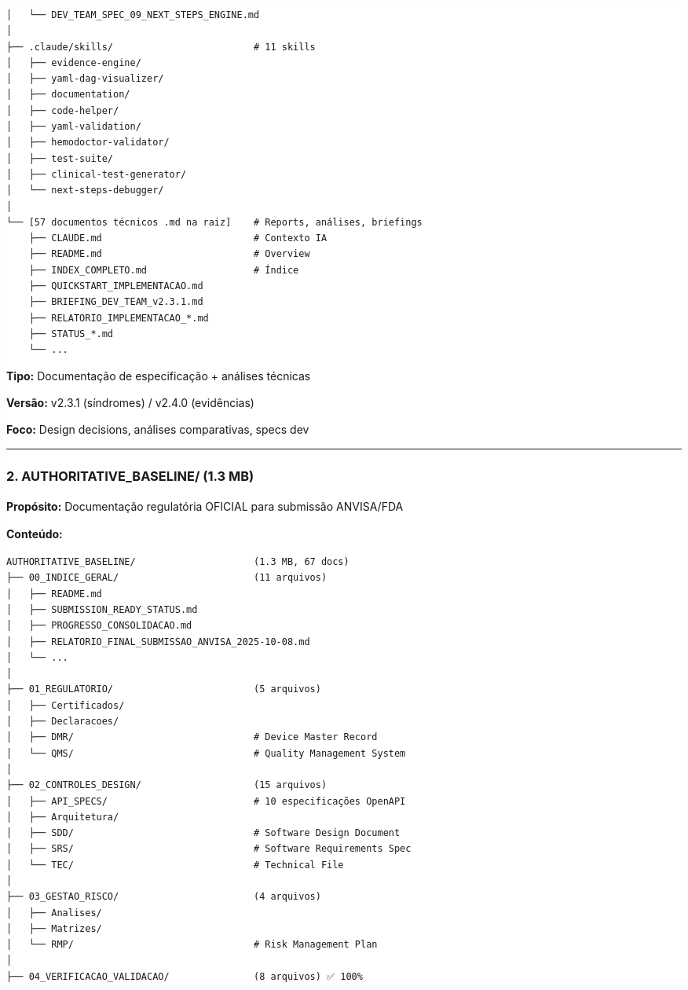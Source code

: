 ```
│   └── DEV_TEAM_SPEC_09_NEXT_STEPS_ENGINE.md
│
├── .claude/skills/                         # 11 skills
│   ├── evidence-engine/
│   ├── yaml-dag-visualizer/
│   ├── documentation/
│   ├── code-helper/
│   ├── yaml-validation/
│   ├── hemodoctor-validator/
│   ├── test-suite/
│   ├── clinical-test-generator/
│   └── next-steps-debugger/
│
└── [57 documentos técnicos .md na raiz]    # Reports, análises, briefings
    ├── CLAUDE.md                           # Contexto IA
    ├── README.md                           # Overview
    ├── INDEX_COMPLETO.md                   # Índice
    ├── QUICKSTART_IMPLEMENTACAO.md
    ├── BRIEFING_DEV_TEAM_v2.3.1.md
    ├── RELATORIO_IMPLEMENTACAO_*.md
    ├── STATUS_*.md
    └── ...
```

**Tipo:** Documentação de especificação + análises técnicas

**Versão:** v2.3.1 (síndromes) / v2.4.0 (evidências)

**Foco:** Design decisions, análises comparativas, specs dev

---

### 2. AUTHORITATIVE_BASELINE/ (1.3 MB)

**Propósito:** Documentação regulatória OFICIAL para submissão ANVISA/FDA

**Conteúdo:**
```
AUTHORITATIVE_BASELINE/                     (1.3 MB, 67 docs)
├── 00_INDICE_GERAL/                        (11 arquivos)
│   ├── README.md
│   ├── SUBMISSION_READY_STATUS.md
│   ├── PROGRESSO_CONSOLIDACAO.md
│   ├── RELATORIO_FINAL_SUBMISSAO_ANVISA_2025-10-08.md
│   └── ...
│
├── 01_REGULATORIO/                         (5 arquivos)
│   ├── Certificados/
│   ├── Declaracoes/
│   ├── DMR/                                # Device Master Record
│   └── QMS/                                # Quality Management System
│
├── 02_CONTROLES_DESIGN/                    (15 arquivos)
│   ├── API_SPECS/                          # 10 especificações OpenAPI
│   ├── Arquitetura/
│   ├── SDD/                                # Software Design Document
│   ├── SRS/                                # Software Requirements Spec
│   └── TEC/                                # Technical File
│
├── 03_GESTAO_RISCO/                        (4 arquivos)
│   ├── Analises/
│   ├── Matrizes/
│   └── RMP/                                # Risk Management Plan
│
├── 04_VERIFICACAO_VALIDACAO/               (8 arquivos) ✅ 100%
```